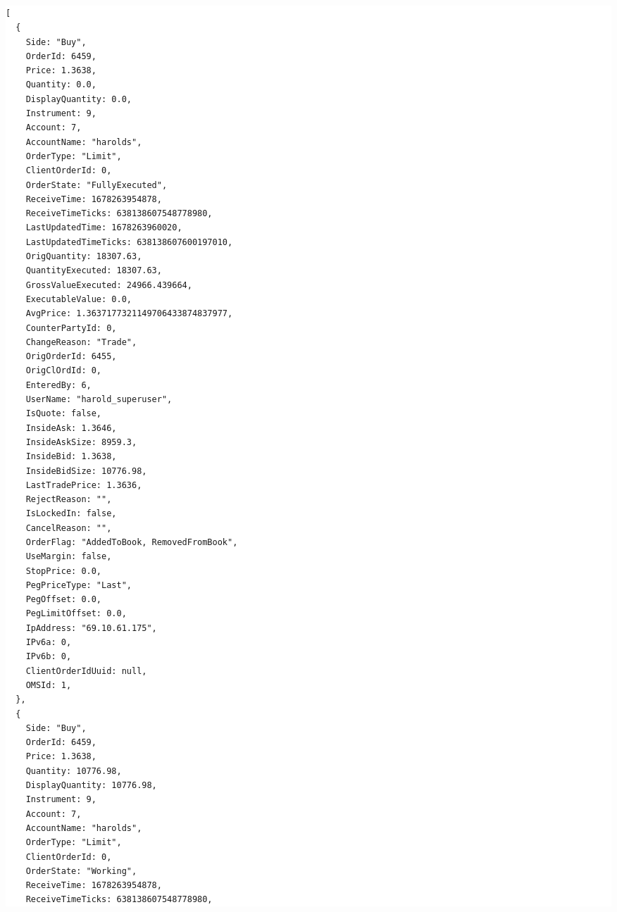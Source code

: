 ```http
[
  {
    Side: "Buy",
    OrderId: 6459,
    Price: 1.3638,
    Quantity: 0.0,
    DisplayQuantity: 0.0,
    Instrument: 9,
    Account: 7,
    AccountName: "harolds",
    OrderType: "Limit",
    ClientOrderId: 0,
    OrderState: "FullyExecuted",
    ReceiveTime: 1678263954878,
    ReceiveTimeTicks: 638138607548778980,
    LastUpdatedTime: 1678263960020,
    LastUpdatedTimeTicks: 638138607600197010,
    OrigQuantity: 18307.63,
    QuantityExecuted: 18307.63,
    GrossValueExecuted: 24966.439664,
    ExecutableValue: 0.0,
    AvgPrice: 1.3637177321149706433874837977,
    CounterPartyId: 0,
    ChangeReason: "Trade",
    OrigOrderId: 6455,
    OrigClOrdId: 0,
    EnteredBy: 6,
    UserName: "harold_superuser",
    IsQuote: false,
    InsideAsk: 1.3646,
    InsideAskSize: 8959.3,
    InsideBid: 1.3638,
    InsideBidSize: 10776.98,
    LastTradePrice: 1.3636,
    RejectReason: "",
    IsLockedIn: false,
    CancelReason: "",
    OrderFlag: "AddedToBook, RemovedFromBook",
    UseMargin: false,
    StopPrice: 0.0,
    PegPriceType: "Last",
    PegOffset: 0.0,
    PegLimitOffset: 0.0,
    IpAddress: "69.10.61.175",
    IPv6a: 0,
    IPv6b: 0,
    ClientOrderIdUuid: null,
    OMSId: 1,
  },
  {
    Side: "Buy",
    OrderId: 6459,
    Price: 1.3638,
    Quantity: 10776.98,
    DisplayQuantity: 10776.98,
    Instrument: 9,
    Account: 7,
    AccountName: "harolds",
    OrderType: "Limit",
    ClientOrderId: 0,
    OrderState: "Working",
    ReceiveTime: 1678263954878,
    ReceiveTimeTicks: 638138607548778980,
```